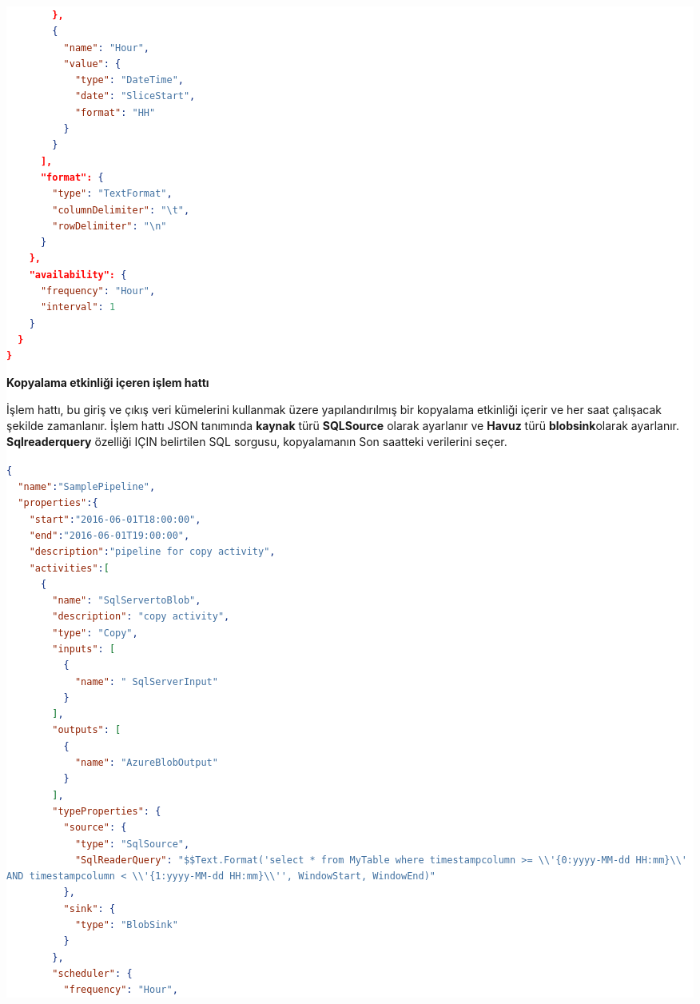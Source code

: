 ```json
        },
        {
          "name": "Hour",
          "value": {
            "type": "DateTime",
            "date": "SliceStart",
            "format": "HH"
          }
        }
      ],
      "format": {
        "type": "TextFormat",
        "columnDelimiter": "\t",
        "rowDelimiter": "\n"
      }
    },
    "availability": {
      "frequency": "Hour",
      "interval": 1
    }
  }
}
```
**Kopyalama etkinliği içeren işlem hattı**

İşlem hattı, bu giriş ve çıkış veri kümelerini kullanmak üzere yapılandırılmış bir kopyalama etkinliği içerir ve her saat çalışacak şekilde zamanlanır. İşlem hattı JSON tanımında **kaynak** türü **SQLSource** olarak ayarlanır ve **Havuz** türü **blobsink**olarak ayarlanır. **Sqlreaderquery** özelliği IÇIN belirtilen SQL sorgusu, kopyalamanın Son saatteki verilerini seçer.

```json
{
  "name":"SamplePipeline",
  "properties":{
    "start":"2016-06-01T18:00:00",
    "end":"2016-06-01T19:00:00",
    "description":"pipeline for copy activity",
    "activities":[
      {
        "name": "SqlServertoBlob",
        "description": "copy activity",
        "type": "Copy",
        "inputs": [
          {
            "name": " SqlServerInput"
          }
        ],
        "outputs": [
          {
            "name": "AzureBlobOutput"
          }
        ],
        "typeProperties": {
          "source": {
            "type": "SqlSource",
            "SqlReaderQuery": "$$Text.Format('select * from MyTable where timestampcolumn >= \\'{0:yyyy-MM-dd HH:mm}\\' AND timestampcolumn < \\'{1:yyyy-MM-dd HH:mm}\\'', WindowStart, WindowEnd)"
          },
          "sink": {
            "type": "BlobSink"
          }
        },
        "scheduler": {
          "frequency": "Hour",
```